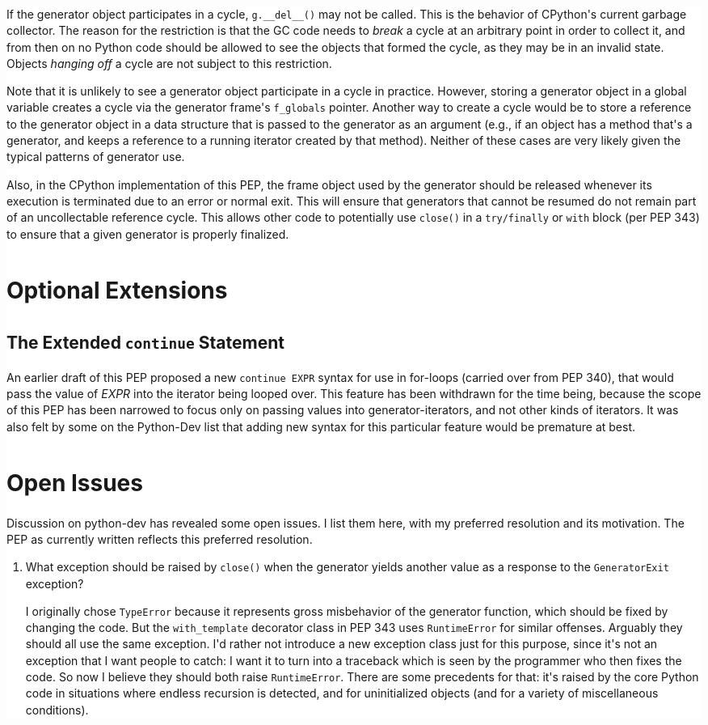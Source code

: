 If the generator object participates in a cycle, ``g.__del__()`` may not be
called.  This is the behavior of CPython's current garbage collector.  The
reason for the restriction is that the GC code needs to *break* a cycle at
an arbitrary point in order to collect it, and from then on no Python code
should be allowed to see the objects that formed the cycle, as they may be
in an invalid state.  Objects *hanging off* a cycle are not subject to this
restriction.

Note that it is unlikely to see a generator object participate in a cycle in
practice.  However, storing a generator object in a global variable creates
a cycle via the generator frame's ``f_globals`` pointer.  Another way to
create a cycle would be to store a reference to the generator object in a
data structure that is passed to the generator as an argument (e.g., if an
object has a method that's a generator, and keeps a reference to a running
iterator created by that method).  Neither of these cases are very likely
given the typical patterns of generator use.

Also, in the CPython implementation of this PEP, the frame object used by
the generator should be released whenever its execution is terminated due to
an error or normal exit.  This will ensure that generators that cannot be
resumed do not remain part of an uncollectable reference cycle.  This allows
other code to potentially use ``close()`` in a ``try/finally`` or ``with``
block (per PEP 343) to ensure that a given generator is properly finalized.


Optional Extensions
===================

The Extended ``continue`` Statement
-----------------------------------

An earlier draft of this PEP proposed a new ``continue EXPR`` syntax for use
in for-loops (carried over from PEP 340), that would pass the value of
*EXPR* into the iterator being looped over. This feature has been withdrawn
for the time being, because the scope of this PEP has been narrowed to focus
only on passing values into generator-iterators, and not other kinds of
iterators.  It was also felt by some on the Python-Dev list that adding new
syntax for this particular feature would be premature at best.


Open Issues
===========

Discussion on python-dev has revealed some open issues.  I list them here, with
my preferred resolution and its motivation.  The PEP as currently written
reflects this preferred resolution.

1. What exception should be raised by ``close()`` when the generator yields
   another value as a response to the ``GeneratorExit`` exception?

   I originally chose ``TypeError`` because it represents gross misbehavior of
   the generator function, which should be fixed by changing the code.  But the
   ``with_template`` decorator class in PEP 343 uses ``RuntimeError`` for
   similar offenses.  Arguably they should all use the same exception.  I'd
   rather not introduce a new exception class just for this purpose, since it's
   not an exception that I want people to catch: I want it to turn into a
   traceback which is seen by the programmer who then fixes the code.  So now I
   believe they should both raise ``RuntimeError``. There are some precedents
   for that: it's raised by the core Python code in situations where endless
   recursion is detected, and for uninitialized objects (and for a variety of
   miscellaneous conditions).

